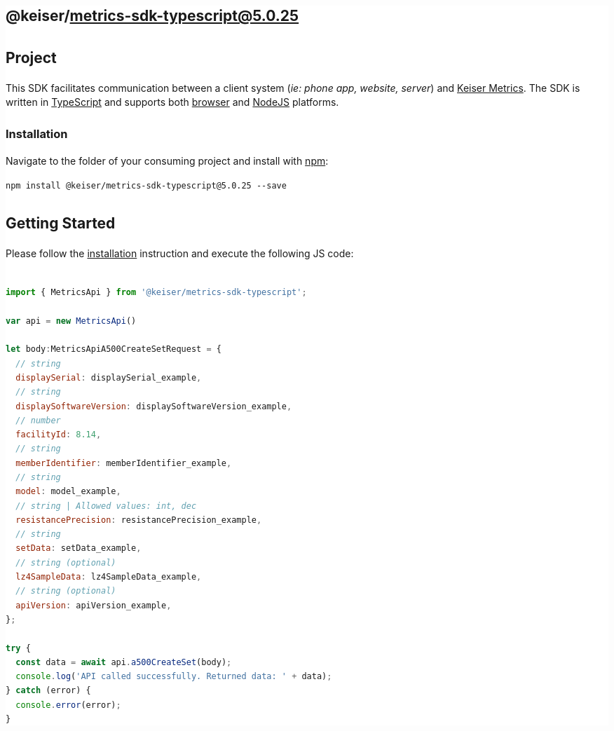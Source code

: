 ## @keiser/metrics-sdk-typescript@5.0.25

## Project
This SDK facilitates communication between a client system (_ie: phone app, website, server_) and [Keiser Metrics](https://metrics.keiser.com). The SDK is written in [TypeScript](https://www.typescriptlang.org) and supports both [browser](https://caniuse.com/#feat=es6) and [NodeJS](https://nodejs.org) platforms.


### Installation

Navigate to the folder of your consuming project and install with [npm](https://www.npmjs.com/):

```
npm install @keiser/metrics-sdk-typescript@5.0.25 --save
```


## Getting Started

Please follow the [installation](#installation) instruction and execute the following JS code:

```javascript

import { MetricsApi } from '@keiser/metrics-sdk-typescript';

var api = new MetricsApi()

let body:MetricsApiA500CreateSetRequest = {
  // string
  displaySerial: displaySerial_example,
  // string
  displaySoftwareVersion: displaySoftwareVersion_example,
  // number
  facilityId: 8.14,
  // string
  memberIdentifier: memberIdentifier_example,
  // string
  model: model_example,
  // string | Allowed values: int, dec
  resistancePrecision: resistancePrecision_example,
  // string
  setData: setData_example,
  // string (optional)
  lz4SampleData: lz4SampleData_example,
  // string (optional)
  apiVersion: apiVersion_example,
};

try {
  const data = await api.a500CreateSet(body);
  console.log('API called successfully. Returned data: ' + data);
} catch (error) {
  console.error(error);
}

```

